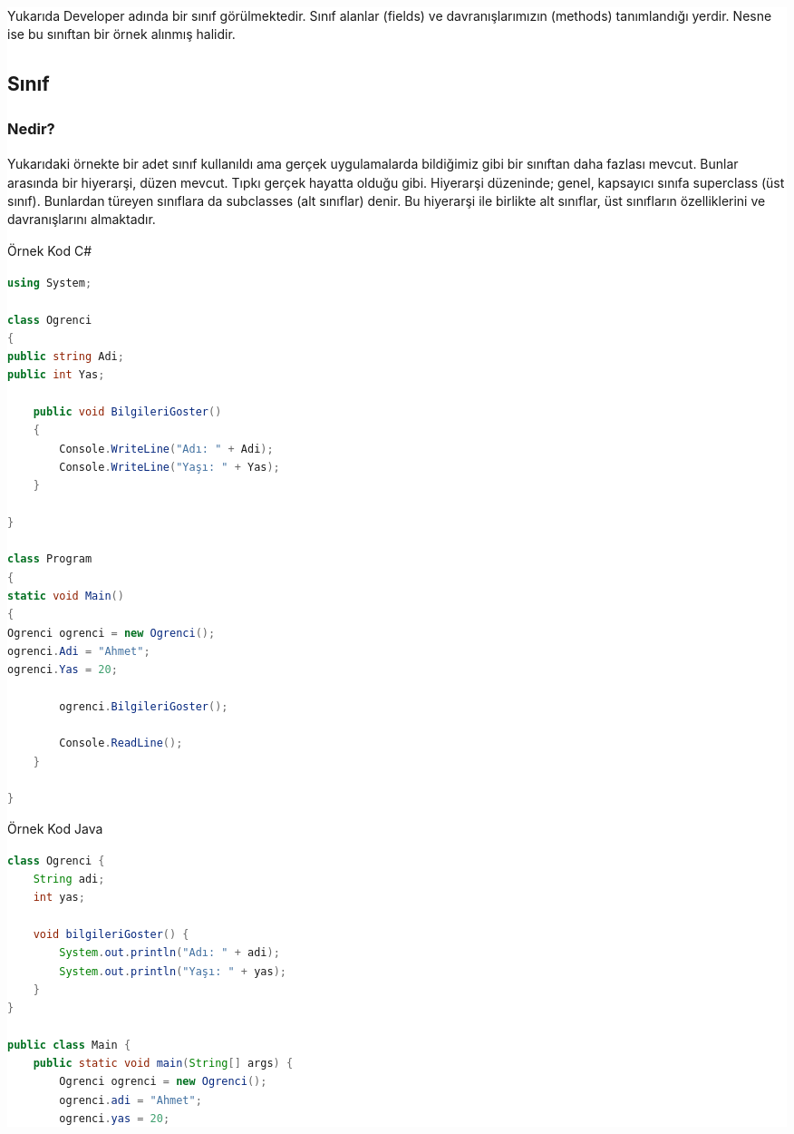 Yukarıda Developer adında bir sınıf görülmektedir. Sınıf alanlar (fields) ve davranışlarımızın (methods) tanımlandığı yerdir. Nesne ise bu sınıftan bir örnek alınmış halidir.

## Sınıf

### Nedir?

Yukarıdaki örnekte bir adet sınıf kullanıldı ama gerçek uygulamalarda bildiğimiz gibi bir sınıftan daha fazlası mevcut. Bunlar arasında bir hiyerarşi, düzen mevcut. Tıpkı gerçek hayatta olduğu gibi.
Hiyerarşi düzeninde; genel, kapsayıcı sınıfa superclass (üst sınıf). Bunlardan türeyen sınıflara da subclasses (alt sınıflar) denir. Bu hiyerarşi ile birlikte alt sınıflar, üst sınıfların özelliklerini ve davranışlarını almaktadır.

Örnek Kod C#

```cs
using System;

class Ogrenci
{
public string Adi;
public int Yas;

    public void BilgileriGoster()
    {
        Console.WriteLine("Adı: " + Adi);
        Console.WriteLine("Yaşı: " + Yas);
    }

}

class Program
{
static void Main()
{
Ogrenci ogrenci = new Ogrenci();
ogrenci.Adi = "Ahmet";
ogrenci.Yas = 20;

        ogrenci.BilgileriGoster();

        Console.ReadLine();
    }

}
```

Örnek Kod Java

```java
class Ogrenci {
    String adi;
    int yas;

    void bilgileriGoster() {
        System.out.println("Adı: " + adi);
        System.out.println("Yaşı: " + yas);
    }
}

public class Main {
    public static void main(String[] args) {
        Ogrenci ogrenci = new Ogrenci();
        ogrenci.adi = "Ahmet";
        ogrenci.yas = 20;
```